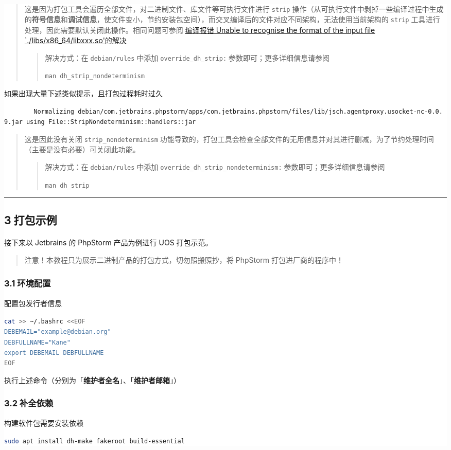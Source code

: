 ```
```

> 这是因为打包工具会遍历全部文件，对二进制文件、库文件等可执行文件进行 `strip` 操作（从可执行文件中剥掉一些编译过程中生成的**符号信息**和**调试信息**，使文件变小，节约安装包空间），而交叉编译后的文件对应不同架构，无法使用当前架构的 `strip` 工具进行处理，因此需要默认关闭此操作。相同问题可参阅 [编译报错 Unable to recognise the format of the input file `./libs/x86_64/libxxx.so'的解决](https://blog.csdn.net/darwinlong/article/details/48178131)
>
> > 解决方式：在 `debian/rules` 中添加 `override_dh_strip:` 参数即可；更多详细信息请参阅
> >
> > ```
> > man dh_strip_nondeterminism
> > ```

如果出现大量下述类似提示，且打包过程耗时过久

```
        Normalizing debian/com.jetbrains.phpstorm/apps/com.jetbrains.phpstorm/files/lib/jsch.agentproxy.usocket-nc-0.0.9.jar using File::StripNondeterminism::handlers::jar
```

> 这是因此没有关闭 `strip_nondeterminism` 功能导致的，打包工具会检查全部文件的无用信息并对其进行删减，为了节约处理时间（主要是没有必要）可关闭此功能。
>
> > 解决方式：在 `debian/rules` 中添加 `override_dh_strip_nondeterminism:` 参数即可；更多详细信息请参阅
> >
> > ```
> > man dh_strip
> > ```

------

## 3 打包示例

接下来以 Jetbrains 的 PhpStorm 产品为例进行 UOS 打包示范。

> 注意！本教程只为展示二进制产品的打包方式，切勿照搬照抄，将 PhpStorm 打包进厂商的程序中！

### 3.1 环境配置

配置包发行者信息

```bash
cat >> ~/.bashrc <<EOF
DEBEMAIL="example@debian.org"
DEBFULLNAME="Kane"
export DEBEMAIL DEBFULLNAME
EOF
```

执行上述命令（分别为「**维护者全名**」、「**维护者邮箱**」）

### 3.2 补全依赖

构建软件包需要安装依赖

```bash
sudo apt install dh-make fakeroot build-essential
```
